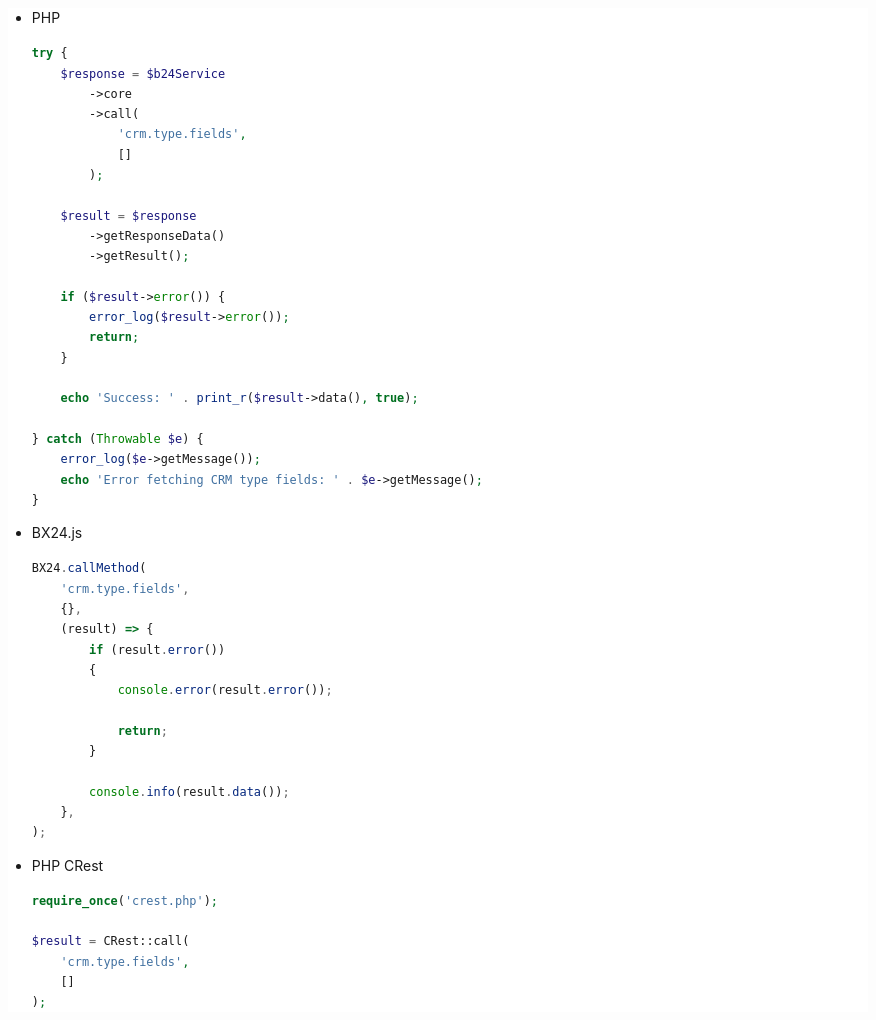 - PHP

    ```php
    try {
        $response = $b24Service
            ->core
            ->call(
                'crm.type.fields',
                []
            );
    
        $result = $response
            ->getResponseData()
            ->getResult();
    
        if ($result->error()) {
            error_log($result->error());
            return;
        }
    
        echo 'Success: ' . print_r($result->data(), true);
    
    } catch (Throwable $e) {
        error_log($e->getMessage());
        echo 'Error fetching CRM type fields: ' . $e->getMessage();
    }
    ```

- BX24.js

    ```js
    BX24.callMethod(
        'crm.type.fields',
        {},
        (result) => {
            if (result.error()) 
            {
                console.error(result.error());

                return;
            } 

            console.info(result.data());
        },
    );
    ```

- PHP CRest

    ```php
    require_once('crest.php');

    $result = CRest::call(
        'crm.type.fields',
        []
    );

